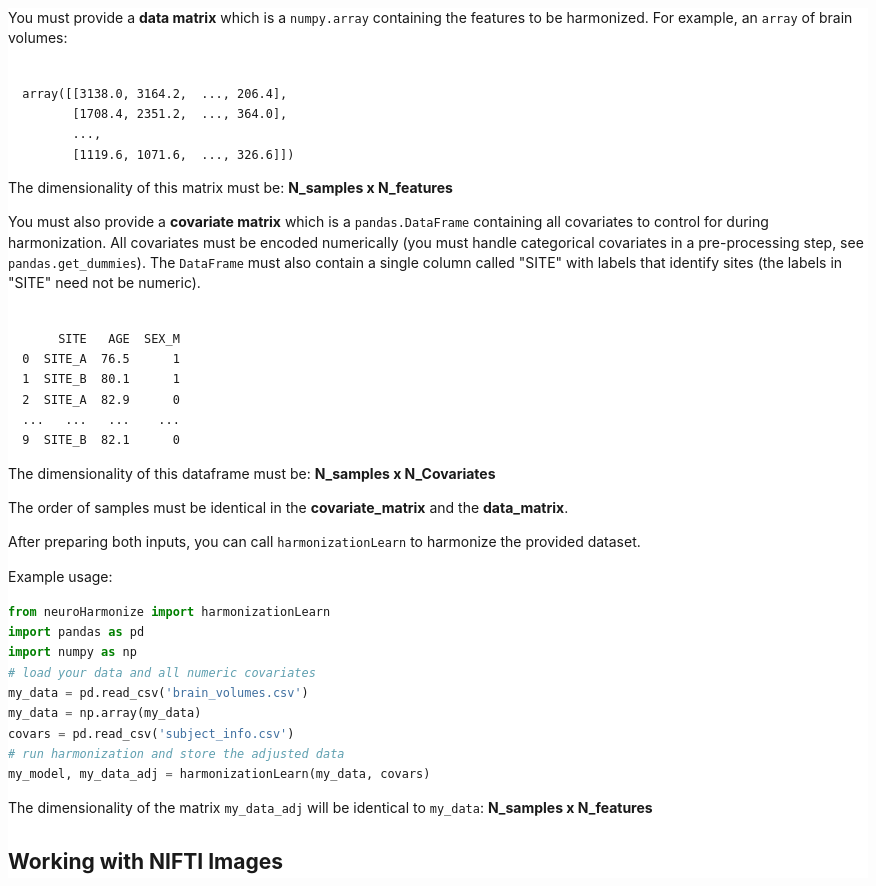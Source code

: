 You must provide a **data matrix** which is a `numpy.array` containing the
features to be harmonized. For example, an `array` of brain volumes:

```

  array([[3138.0, 3164.2,  ..., 206.4],
         [1708.4, 2351.2,  ..., 364.0],
         ...,
         [1119.6, 1071.6,  ..., 326.6]])
```

The dimensionality of this matrix must be: **N_samples x N_features**

You must also provide a **covariate matrix** which is a `pandas.DataFrame`
containing all covariates to control for during harmonization. All covariates
must be encoded numerically (you must handle categorical covariates in a
pre-processing step, see `pandas.get_dummies`). The `DataFrame` must
also contain a single column called "SITE" with labels that identify sites
(the labels in "SITE" need not be numeric).

```

       SITE   AGE  SEX_M
  0  SITE_A  76.5      1
  1  SITE_B  80.1      1
  2  SITE_A  82.9      0
  ...   ...   ...    ...
  9  SITE_B  82.1      0
```

The dimensionality of this dataframe must be: **N_samples x N_Covariates**

The order of samples must be identical in the **covariate_matrix** and the
**data_matrix**.

After preparing both inputs, you can call `harmonizationLearn` to harmonize
the provided dataset.

Example usage:

```python
from neuroHarmonize import harmonizationLearn
import pandas as pd
import numpy as np
# load your data and all numeric covariates
my_data = pd.read_csv('brain_volumes.csv')
my_data = np.array(my_data)
covars = pd.read_csv('subject_info.csv')
# run harmonization and store the adjusted data
my_model, my_data_adj = harmonizationLearn(my_data, covars)
```

The dimensionality of the matrix `my_data_adj` will be identical to
`my_data`: **N_samples x N_features**

Working with NIFTI Images
-------------------------


[^1]: Pomponio, R., Shou, H., Davatzikos, C., et al., (2019).
[^2]: Fortin, J. P., N. Cullen, Y. I. Sheline, W. D. Taylor, I. Aselcioglu,
[^3]: W. Evan Johnson and Cheng Li, Adjusting batch effects in microarray expression data using empirical Bayes methods. Biostatistics, 8(1):118-127, 2007. https://doi.org/10.1093/biostatistics/kxj037.